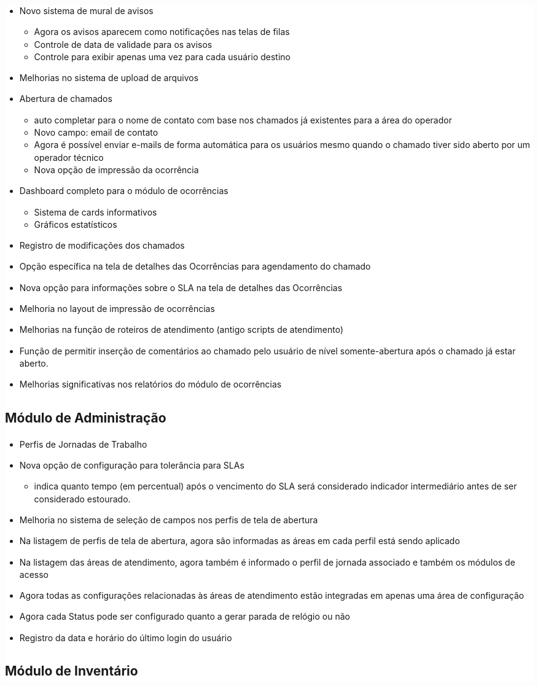 + Novo sistema de mural de avisos
    - Agora os avisos aparecem como notificações nas telas de filas
    - Controle de data de validade para os avisos
    - Controle para exibir apenas uma vez para cada usuário destino

+ Melhorias no sistema de upload de arquivos

+ Abertura de chamados
    - auto completar para o nome de contato com base nos chamados já existentes para a área do operador
    - Novo campo: email de contato
    - Agora é possível enviar e-mails de forma automática para os usuários mesmo quando o chamado tiver sido aberto por um operador técnico
    - Nova opção de impressão da ocorrência

+ Dashboard completo para o módulo de ocorrências
    - Sistema de cards informativos
    - Gráficos estatísticos

+ Registro de modificações dos chamados

+ Opção específica na tela de detalhes das Ocorrências para agendamento do chamado

+ Nova opção para informações sobre o SLA na tela de detalhes das Ocorrências

+ Melhoria no layout de impressão de ocorrências

+ Melhorias na função de roteiros de atendimento (antigo scripts de atendimento)

+ Função de permitir inserção de comentários ao chamado pelo usuário de nível somente-abertura após o chamado já estar aberto.

+ Melhorias significativas nos relatórios do módulo de ocorrências
    
    
## Módulo de Administração

+ Perfis de Jornadas de Trabalho

+ Nova opção de configuração para tolerância para SLAs
    - indica quanto tempo (em percentual) após o vencimento do SLA será considerado indicador intermediário antes de ser considerado estourado.

+ Melhoria no sistema de seleção de campos nos perfis de tela de abertura

+ Na listagem de perfis de tela de abertura, agora são informadas as áreas em cada perfil está sendo aplicado

+ Na listagem das áreas de atendimento, agora também é informado o perfil de jornada associado e também os módulos de acesso

+ Agora todas as configurações relacionadas às áreas de atendimento estão integradas em apenas uma área de configuração

+ Agora cada Status pode ser configurado quanto a gerar parada de relógio ou não

+ Registro da data e horário do último login do usuário
    
    
## Módulo de Inventário
